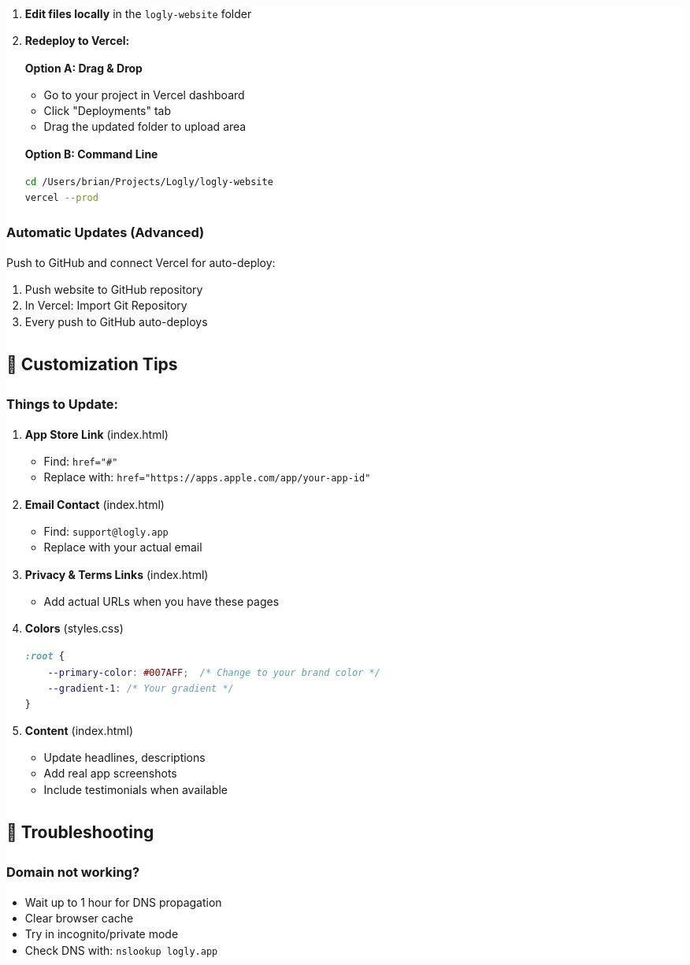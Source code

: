1. **Edit files locally** in the `logly-website` folder
2. **Redeploy to Vercel:**

   **Option A: Drag & Drop**
   - Go to your project in Vercel dashboard
   - Click "Deployments" tab
   - Drag the updated folder to upload area

   **Option B: Command Line**
   ```bash
   cd /Users/brian/Projects/Logly/logly-website
   vercel --prod
   ```

### Automatic Updates (Advanced)

Push to GitHub and connect Vercel for auto-deploy:

1. Push website to GitHub repository
2. In Vercel: Import Git Repository
3. Every push to GitHub auto-deploys

## 🎨 Customization Tips

### Things to Update:

1. **App Store Link** (index.html)
   - Find: `href="#"`
   - Replace with: `href="https://apps.apple.com/app/your-app-id"`

2. **Email Contact** (index.html)
   - Find: `support@logly.app`
   - Replace with your actual email

3. **Privacy & Terms Links** (index.html)
   - Add actual URLs when you have these pages

4. **Colors** (styles.css)
   ```css
   :root {
       --primary-color: #007AFF;  /* Change to your brand color */
       --gradient-1: /* Your gradient */
   }
   ```

5. **Content** (index.html)
   - Update headlines, descriptions
   - Add real app screenshots
   - Include testimonials when available

## 🔧 Troubleshooting

### Domain not working?
- Wait up to 1 hour for DNS propagation
- Clear browser cache
- Try in incognito/private mode
- Check DNS with: `nslookup logly.app`
